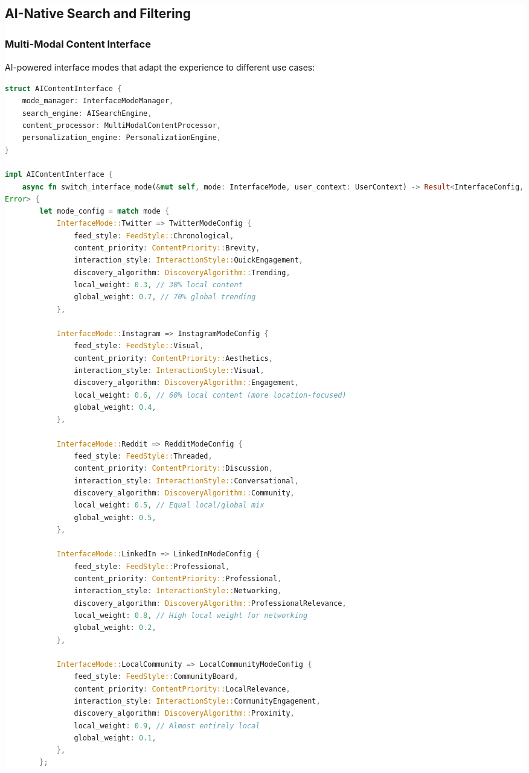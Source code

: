 ## AI-Native Search and Filtering

### Multi-Modal Content Interface

AI-powered interface modes that adapt the experience to different use cases:

```rust
struct AIContentInterface {
    mode_manager: InterfaceModeManager,
    search_engine: AISearchEngine,
    content_processor: MultiModalContentProcessor,
    personalization_engine: PersonalizationEngine,
}

impl AIContentInterface {
    async fn switch_interface_mode(&mut self, mode: InterfaceMode, user_context: UserContext) -> Result<InterfaceConfig, Error> {
        let mode_config = match mode {
            InterfaceMode::Twitter => TwitterModeConfig {
                feed_style: FeedStyle::Chronological,
                content_priority: ContentPriority::Brevity,
                interaction_style: InteractionStyle::QuickEngagement,
                discovery_algorithm: DiscoveryAlgorithm::Trending,
                local_weight: 0.3, // 30% local content
                global_weight: 0.7, // 70% global trending
            },
            
            InterfaceMode::Instagram => InstagramModeConfig {
                feed_style: FeedStyle::Visual,
                content_priority: ContentPriority::Aesthetics,
                interaction_style: InteractionStyle::Visual,
                discovery_algorithm: DiscoveryAlgorithm::Engagement,
                local_weight: 0.6, // 60% local content (more location-focused)
                global_weight: 0.4,
            },
            
            InterfaceMode::Reddit => RedditModeConfig {
                feed_style: FeedStyle::Threaded,
                content_priority: ContentPriority::Discussion,
                interaction_style: InteractionStyle::Conversational,
                discovery_algorithm: DiscoveryAlgorithm::Community,
                local_weight: 0.5, // Equal local/global mix
                global_weight: 0.5,
            },
            
            InterfaceMode::LinkedIn => LinkedInModeConfig {
                feed_style: FeedStyle::Professional,
                content_priority: ContentPriority::Professional,
                interaction_style: InteractionStyle::Networking,
                discovery_algorithm: DiscoveryAlgorithm::ProfessionalRelevance,
                local_weight: 0.8, // High local weight for networking
                global_weight: 0.2,
            },
            
            InterfaceMode::LocalCommunity => LocalCommunityModeConfig {
                feed_style: FeedStyle::CommunityBoard,
                content_priority: ContentPriority::LocalRelevance,
                interaction_style: InteractionStyle::CommunityEngagement,
                discovery_algorithm: DiscoveryAlgorithm::Proximity,
                local_weight: 0.9, // Almost entirely local
                global_weight: 0.1,
            },
        };
```